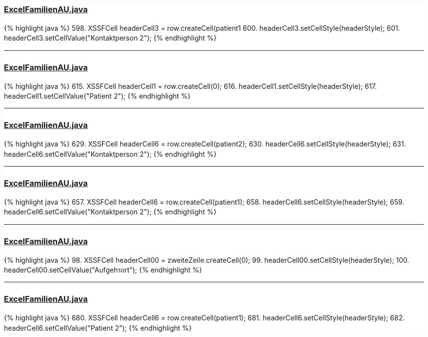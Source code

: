 ### [ExcelFamilienAU.java](https://searchcode.com/codesearch/view/91974058/)
{% highlight java %}
598. XSSFCell headerCell3 = row.createCell(patient1
600. headerCell3.setCellStyle(headerStyle);
601. headerCell3.setCellValue("Kontaktperson 2");
{% endhighlight %}

***

### [ExcelFamilienAU.java](https://searchcode.com/codesearch/view/91974058/)
{% highlight java %}
615. XSSFCell headerCell1 = row.createCell(0);
616. headerCell1.setCellStyle(headerStyle);
617. headerCell1.setCellValue("Patient 2");
{% endhighlight %}

***

### [ExcelFamilienAU.java](https://searchcode.com/codesearch/view/91974058/)
{% highlight java %}
629. XSSFCell headerCell6 = row.createCell(patient2);
630. headerCell6.setCellStyle(headerStyle);
631. headerCell6.setCellValue("Kontaktperson 2");
{% endhighlight %}

***

### [ExcelFamilienAU.java](https://searchcode.com/codesearch/view/91974058/)
{% highlight java %}
657. XSSFCell headerCell6 = row.createCell(patient1);
658. headerCell6.setCellStyle(headerStyle);
659. headerCell6.setCellValue("Kontaktperson 2");
{% endhighlight %}

***

### [ExcelFamilienAU.java](https://searchcode.com/codesearch/view/91974058/)
{% highlight java %}
98. XSSFCell headerCell00 = zweiteZeile.createCell(0);
99. headerCell00.setCellStyle(headerStyle);
100. headerCell00.setCellValue("Aufgehรถrt");
{% endhighlight %}

***

### [ExcelFamilienAU.java](https://searchcode.com/codesearch/view/91974058/)
{% highlight java %}
680. XSSFCell headerCell6 = row.createCell(patient1);
681. headerCell6.setCellStyle(headerStyle);
682. headerCell6.setCellValue("Patient 2");
{% endhighlight %}
